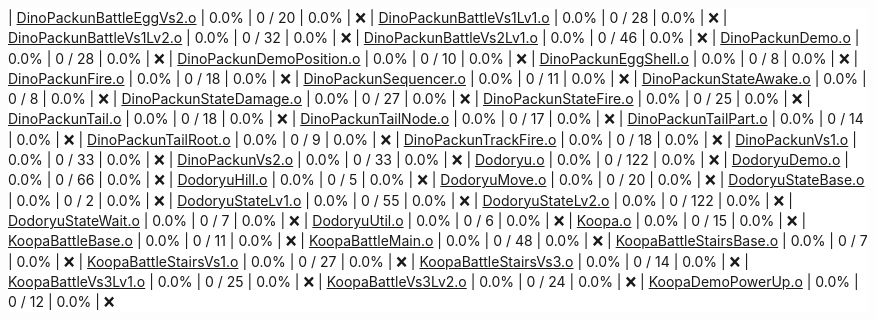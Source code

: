 | [DinoPackunBattleEggVs2.o](https://github.com/shibbo/Petari/blob/master/docs/lib/Boss/DinoPackunBattleEggVs2.md) | 0.0% | 0 / 20 | 0.0% | :x: 
| [DinoPackunBattleVs1Lv1.o](https://github.com/shibbo/Petari/blob/master/docs/lib/Boss/DinoPackunBattleVs1Lv1.md) | 0.0% | 0 / 28 | 0.0% | :x: 
| [DinoPackunBattleVs1Lv2.o](https://github.com/shibbo/Petari/blob/master/docs/lib/Boss/DinoPackunBattleVs1Lv2.md) | 0.0% | 0 / 32 | 0.0% | :x: 
| [DinoPackunBattleVs2Lv1.o](https://github.com/shibbo/Petari/blob/master/docs/lib/Boss/DinoPackunBattleVs2Lv1.md) | 0.0% | 0 / 46 | 0.0% | :x: 
| [DinoPackunDemo.o](https://github.com/shibbo/Petari/blob/master/docs/lib/Boss/DinoPackunDemo.md) | 0.0% | 0 / 28 | 0.0% | :x: 
| [DinoPackunDemoPosition.o](https://github.com/shibbo/Petari/blob/master/docs/lib/Boss/DinoPackunDemoPosition.md) | 0.0% | 0 / 10 | 0.0% | :x: 
| [DinoPackunEggShell.o](https://github.com/shibbo/Petari/blob/master/docs/lib/Boss/DinoPackunEggShell.md) | 0.0% | 0 / 8 | 0.0% | :x: 
| [DinoPackunFire.o](https://github.com/shibbo/Petari/blob/master/docs/lib/Boss/DinoPackunFire.md) | 0.0% | 0 / 18 | 0.0% | :x: 
| [DinoPackunSequencer.o](https://github.com/shibbo/Petari/blob/master/docs/lib/Boss/DinoPackunSequencer.md) | 0.0% | 0 / 11 | 0.0% | :x: 
| [DinoPackunStateAwake.o](https://github.com/shibbo/Petari/blob/master/docs/lib/Boss/DinoPackunStateAwake.md) | 0.0% | 0 / 8 | 0.0% | :x: 
| [DinoPackunStateDamage.o](https://github.com/shibbo/Petari/blob/master/docs/lib/Boss/DinoPackunStateDamage.md) | 0.0% | 0 / 27 | 0.0% | :x: 
| [DinoPackunStateFire.o](https://github.com/shibbo/Petari/blob/master/docs/lib/Boss/DinoPackunStateFire.md) | 0.0% | 0 / 25 | 0.0% | :x: 
| [DinoPackunTail.o](https://github.com/shibbo/Petari/blob/master/docs/lib/Boss/DinoPackunTail.md) | 0.0% | 0 / 18 | 0.0% | :x: 
| [DinoPackunTailNode.o](https://github.com/shibbo/Petari/blob/master/docs/lib/Boss/DinoPackunTailNode.md) | 0.0% | 0 / 17 | 0.0% | :x: 
| [DinoPackunTailPart.o](https://github.com/shibbo/Petari/blob/master/docs/lib/Boss/DinoPackunTailPart.md) | 0.0% | 0 / 14 | 0.0% | :x: 
| [DinoPackunTailRoot.o](https://github.com/shibbo/Petari/blob/master/docs/lib/Boss/DinoPackunTailRoot.md) | 0.0% | 0 / 9 | 0.0% | :x: 
| [DinoPackunTrackFire.o](https://github.com/shibbo/Petari/blob/master/docs/lib/Boss/DinoPackunTrackFire.md) | 0.0% | 0 / 18 | 0.0% | :x: 
| [DinoPackunVs1.o](https://github.com/shibbo/Petari/blob/master/docs/lib/Boss/DinoPackunVs1.md) | 0.0% | 0 / 33 | 0.0% | :x: 
| [DinoPackunVs2.o](https://github.com/shibbo/Petari/blob/master/docs/lib/Boss/DinoPackunVs2.md) | 0.0% | 0 / 33 | 0.0% | :x: 
| [Dodoryu.o](https://github.com/shibbo/Petari/blob/master/docs/lib/Boss/Dodoryu.md) | 0.0% | 0 / 122 | 0.0% | :x: 
| [DodoryuDemo.o](https://github.com/shibbo/Petari/blob/master/docs/lib/Boss/DodoryuDemo.md) | 0.0% | 0 / 66 | 0.0% | :x: 
| [DodoryuHill.o](https://github.com/shibbo/Petari/blob/master/docs/lib/Boss/DodoryuHill.md) | 0.0% | 0 / 5 | 0.0% | :x: 
| [DodoryuMove.o](https://github.com/shibbo/Petari/blob/master/docs/lib/Boss/DodoryuMove.md) | 0.0% | 0 / 20 | 0.0% | :x: 
| [DodoryuStateBase.o](https://github.com/shibbo/Petari/blob/master/docs/lib/Boss/DodoryuStateBase.md) | 0.0% | 0 / 2 | 0.0% | :x: 
| [DodoryuStateLv1.o](https://github.com/shibbo/Petari/blob/master/docs/lib/Boss/DodoryuStateLv1.md) | 0.0% | 0 / 55 | 0.0% | :x: 
| [DodoryuStateLv2.o](https://github.com/shibbo/Petari/blob/master/docs/lib/Boss/DodoryuStateLv2.md) | 0.0% | 0 / 122 | 0.0% | :x: 
| [DodoryuStateWait.o](https://github.com/shibbo/Petari/blob/master/docs/lib/Boss/DodoryuStateWait.md) | 0.0% | 0 / 7 | 0.0% | :x: 
| [DodoryuUtil.o](https://github.com/shibbo/Petari/blob/master/docs/lib/Boss/DodoryuUtil.md) | 0.0% | 0 / 6 | 0.0% | :x: 
| [Koopa.o](https://github.com/shibbo/Petari/blob/master/docs/lib/Boss/Koopa.md) | 0.0% | 0 / 15 | 0.0% | :x: 
| [KoopaBattleBase.o](https://github.com/shibbo/Petari/blob/master/docs/lib/Boss/KoopaBattleBase.md) | 0.0% | 0 / 11 | 0.0% | :x: 
| [KoopaBattleMain.o](https://github.com/shibbo/Petari/blob/master/docs/lib/Boss/KoopaBattleMain.md) | 0.0% | 0 / 48 | 0.0% | :x: 
| [KoopaBattleStairsBase.o](https://github.com/shibbo/Petari/blob/master/docs/lib/Boss/KoopaBattleStairsBase.md) | 0.0% | 0 / 7 | 0.0% | :x: 
| [KoopaBattleStairsVs1.o](https://github.com/shibbo/Petari/blob/master/docs/lib/Boss/KoopaBattleStairsVs1.md) | 0.0% | 0 / 27 | 0.0% | :x: 
| [KoopaBattleStairsVs3.o](https://github.com/shibbo/Petari/blob/master/docs/lib/Boss/KoopaBattleStairsVs3.md) | 0.0% | 0 / 14 | 0.0% | :x: 
| [KoopaBattleVs3Lv1.o](https://github.com/shibbo/Petari/blob/master/docs/lib/Boss/KoopaBattleVs3Lv1.md) | 0.0% | 0 / 25 | 0.0% | :x: 
| [KoopaBattleVs3Lv2.o](https://github.com/shibbo/Petari/blob/master/docs/lib/Boss/KoopaBattleVs3Lv2.md) | 0.0% | 0 / 24 | 0.0% | :x: 
| [KoopaDemoPowerUp.o](https://github.com/shibbo/Petari/blob/master/docs/lib/Boss/KoopaDemoPowerUp.md) | 0.0% | 0 / 12 | 0.0% | :x: 